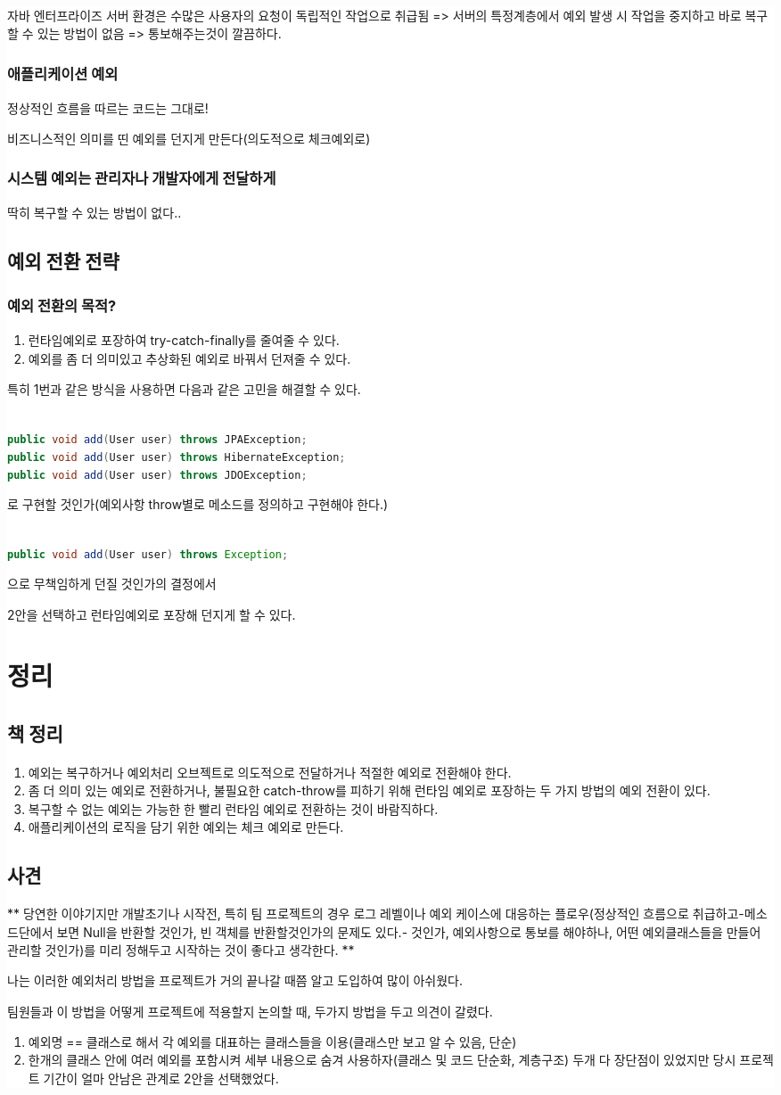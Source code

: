 자바 엔터프라이즈 서버 환경은 수많은 사용자의 요청이 독립적인 작업으로 취급됨
=> 서버의 특정계층에서 예외 발생 시 작업을 중지하고 바로 복구할 수 있는 방법이 없음 => 통보해주는것이 깔끔하다.

### 애플리케이션 예외

정상적인 흐름을 따르는 코드는 그대로!

비즈니스적인 의미를 띤 예외를 던지게 만든다(의도적으로 체크예외로)

### 시스템 예외는 관리자나 개발자에게 전달하게

딱히 복구할 수 있는 방법이 없다..

## 예외 전환 전략

### 예외 전환의 목적?

1. 런타임예외로 포장하여 try-catch-finally를 줄여줄 수 있다.
2. 예외를 좀 더 의미있고 추상화된 예외로 바꿔서 던져줄 수 있다.

특히 1번과 같은 방식을 사용하면 다음과 같은 고민을 해결할 수 있다.

```java

public void add(User user) throws JPAException;
public void add(User user) throws HibernateException;
public void add(User user) throws JDOException;

```
로 구현할 것인가(예외사항 throw별로 메소드를 정의하고 구현해야 한다.)
```java

public void add(User user) throws Exception;

```
으로 무책임하게 던질 것인가의 결정에서

2안을 선택하고 런타임예외로 포장해 던지게 할 수 있다.

# 정리

## 책 정리

1. 예외는 복구하거나 예외처리 오브젝트로 의도적으로 전달하거나 적절한 예외로 전환해야 한다.
2. 좀 더 의미 있는 예외로 전환하거나, 불필요한 catch-throw를 피하기 위해 런타임 예외로 포장하는 두 가지 방법의 예외 전환이 있다.
3. 복구할 수 없는 예외는 가능한 한 빨리 런타임 예외로 전환하는 것이 바람직하다.
4. 애플리케이션의 로직을 담기 위한 예외는 체크 예외로 만든다.


## 사견

** 당연한 이야기지만 개발초기나 시작전, 특히 팀 프로젝트의 경우 로그 레벨이나 예외 케이스에 대응하는 플로우(정상적인 흐름으로 취급하고-메소드단에서 보면 Null을 반환할 것인가, 빈 객체를 반환할것인가의 문제도 있다.- 것인가, 예외사항으로 통보를 해야하나, 어떤 예외클래스들을 만들어 관리할 것인가)를 미리 정해두고 시작하는 것이 좋다고 생각한다. **

나는 이러한 예외처리 방법을 프로젝트가 거의 끝나갈 때쯤 알고 도입하여 많이 아쉬웠다.

팀원들과 이 방법을 어떻게 프로젝트에 적용할지 논의할 때, 두가지 방법을 두고 의견이 갈렸다.
1. 예외명 == 클래스로 해서 각 예외를 대표하는 클래스들을 이용(클래스만 보고 알 수 있음, 단순)
2. 한개의 클래스 안에 여러 예외를 포함시켜 세부 내용으로 숨겨 사용하자(클래스 및 코드 단순화, 계층구조)
두개 다 장단점이 있었지만 당시 프로젝트 기간이 얼마 안남은 관계로 2안을 선택했었다.

